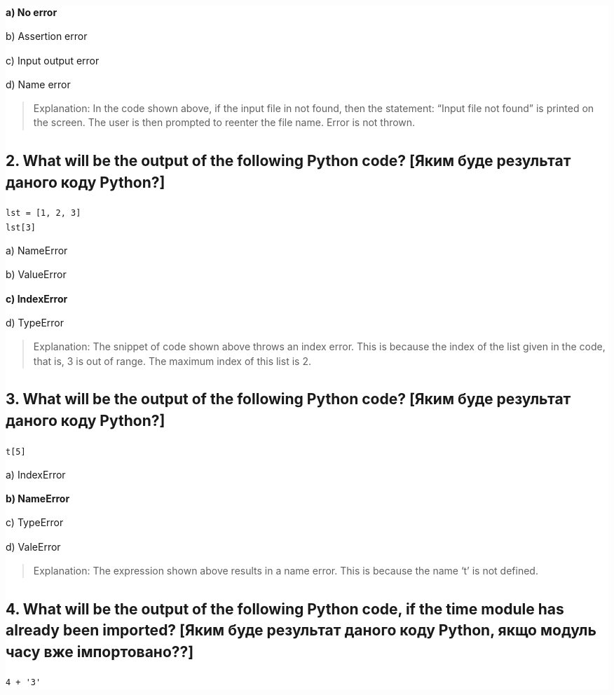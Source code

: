 **a) No error**

b) Assertion error

c) Input output error

d) Name error

> Explanation: In the code shown above, if the input file in not found, then the statement: “Input file not found” is printed on the screen. The user is then prompted to reenter the file name. Error is not thrown.

## 2. What will be the output of the following Python code? [Яким буде результат даного коду Python?]

```
lst = [1, 2, 3]
lst[3]
```

a) NameError

b) ValueError

**c) IndexError**

d) TypeError

> Explanation: The snippet of code shown above throws an index error. This is because the index of the list given in the code, that is, 3 is out of range. The maximum index of this list is 2.

## 3. What will be the output of the following Python code? [Яким буде результат даного коду Python?]

```
t[5]
```

a) IndexError

**b) NameError**

c) TypeError

d) ValeError

> Explanation: The expression shown above results in a name error. This is because the name ‘t’ is not defined.

## 4. What will be the output of the following Python code, if the time module has already been imported? [Яким буде результат даного коду Python, якщо модуль часу вже імпортовано??]

```
4 + '3'
```
